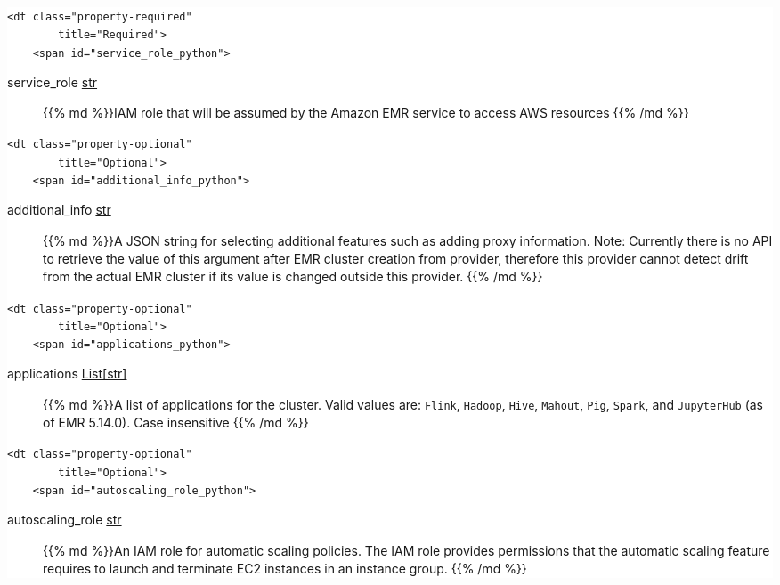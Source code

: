     <dt class="property-required"
            title="Required">
        <span id="service_role_python">
<a href="#service_role_python" style="color: inherit; text-decoration: inherit;">service_<wbr>role</a>
</span> 
        <span class="property-indicator"></span>
        <span class="property-type"><a href="https://docs.python.org/3/library/stdtypes.html">str</a></span>
    </dt>
    <dd>{{% md %}}IAM role that will be assumed by the Amazon EMR service to access AWS resources
{{% /md %}}</dd>

    <dt class="property-optional"
            title="Optional">
        <span id="additional_info_python">
<a href="#additional_info_python" style="color: inherit; text-decoration: inherit;">additional_<wbr>info</a>
</span> 
        <span class="property-indicator"></span>
        <span class="property-type"><a href="https://docs.python.org/3/library/stdtypes.html">str</a></span>
    </dt>
    <dd>{{% md %}}A JSON string for selecting additional features such as adding proxy information. Note: Currently there is no API to retrieve the value of this argument after EMR cluster creation from provider, therefore this provider cannot detect drift from the actual EMR cluster if its value is changed outside this provider.
{{% /md %}}</dd>

    <dt class="property-optional"
            title="Optional">
        <span id="applications_python">
<a href="#applications_python" style="color: inherit; text-decoration: inherit;">applications</a>
</span> 
        <span class="property-indicator"></span>
        <span class="property-type"><a href="https://docs.python.org/3/library/stdtypes.html">List[str]</a></span>
    </dt>
    <dd>{{% md %}}A list of applications for the cluster. Valid values are: `Flink`, `Hadoop`, `Hive`, `Mahout`, `Pig`, `Spark`, and `JupyterHub` (as of EMR 5.14.0). Case insensitive
{{% /md %}}</dd>

    <dt class="property-optional"
            title="Optional">
        <span id="autoscaling_role_python">
<a href="#autoscaling_role_python" style="color: inherit; text-decoration: inherit;">autoscaling_<wbr>role</a>
</span> 
        <span class="property-indicator"></span>
        <span class="property-type"><a href="https://docs.python.org/3/library/stdtypes.html">str</a></span>
    </dt>
    <dd>{{% md %}}An IAM role for automatic scaling policies. The IAM role provides permissions that the automatic scaling feature requires to launch and terminate EC2 instances in an instance group.
{{% /md %}}</dd>

